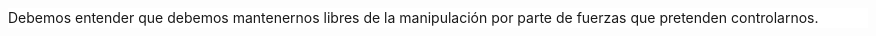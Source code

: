 Debemos entender que debemos mantenernos libres de la manipulación por parte
de fuerzas que pretenden controlarnos.

